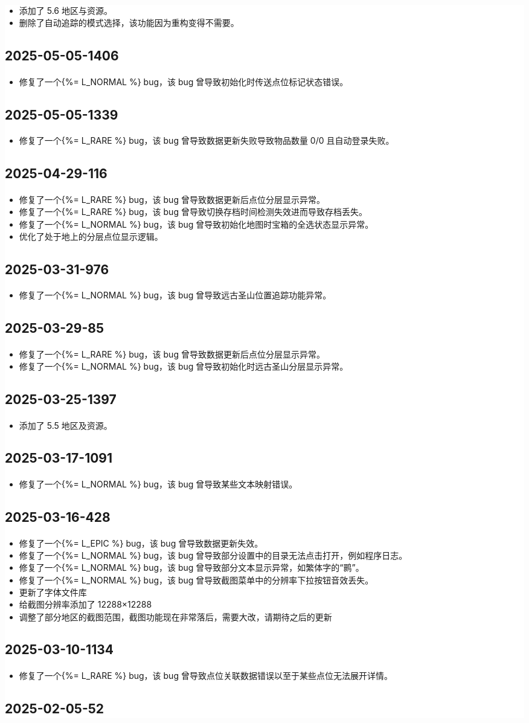 - 添加了 5.6 地区与资源。
- 删除了自动追踪的模式选择，该功能因为重构变得不需要。

## 2025-05-05-1406

- 修复了一个{%= L_NORMAL %} bug，该 bug 曾导致初始化时传送点位标记状态错误。

## 2025-05-05-1339

- 修复了一个{%= L_RARE %} bug，该 bug 曾导致数据更新失败导致物品数量 0/0 且自动登录失败。

## 2025-04-29-116

- 修复了一个{%= L_RARE %} bug，该 bug 曾导致数据更新后点位分层显示异常。
- 修复了一个{%= L_RARE %} bug，该 bug 曾导致切换存档时间检测失效进而导致存档丢失。
- 修复了一个{%= L_NORMAL %} bug，该 bug 曾导致初始化地图时宝箱的全选状态显示异常。
- 优化了处于地上的分层点位显示逻辑。

## 2025-03-31-976

- 修复了一个{%= L_NORMAL %} bug，该 bug 曾导致远古圣山位置追踪功能异常。

## 2025-03-29-85

- 修复了一个{%= L_RARE %} bug，该 bug 曾导致数据更新后点位分层显示异常。
- 修复了一个{%= L_NORMAL %} bug，该 bug 曾导致初始化时远古圣山分层显示异常。

## 2025-03-25-1397

- 添加了 5.5 地区及资源。

## 2025-03-17-1091

- 修复了一个{%= L_NORMAL %} bug，该 bug 曾导致某些文本映射错误。

## 2025-03-16-428

- 修复了一个{%= L_EPIC %} bug，该 bug 曾导致数据更新失效。
- 修复了一个{%= L_NORMAL %} bug，该 bug 曾导致部分设置中的目录无法点击打开，例如程序日志。
- 修复了一个{%= L_NORMAL %} bug，该 bug 曾导致部分文本显示异常，如繁体字的“鹮”。
- 修复了一个{%= L_NORMAL %} bug，该 bug 曾导致截图菜单中的分辨率下拉按钮音效丢失。
- 更新了字体文件库
- 给截图分辨率添加了 12288×12288
- 调整了部分地区的截图范围，截图功能现在非常落后，需要大改，请期待之后的更新

## 2025-03-10-1134

- 修复了一个{%= L_RARE %} bug，该 bug 曾导致点位关联数据错误以至于某些点位无法展开详情。

## 2025-02-05-52
